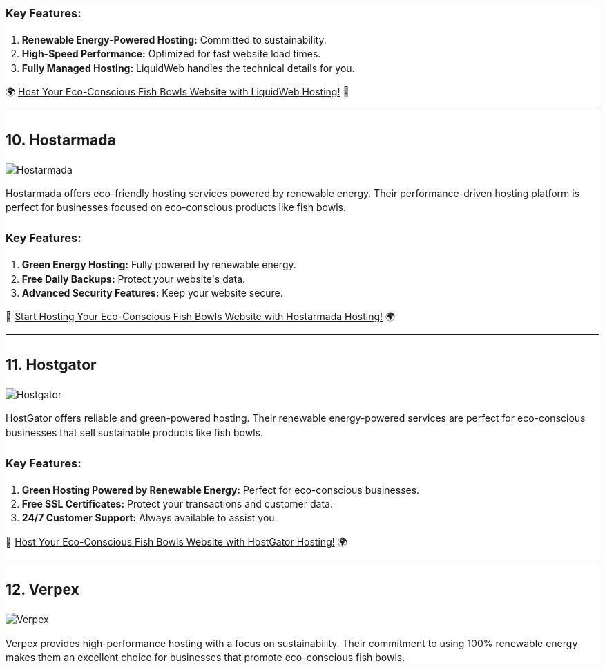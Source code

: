 ### Key Features:
1. **Renewable Energy-Powered Hosting:** Committed to sustainability.
2. **High-Speed Performance:** Optimized for fast website load times.
3. **Fully Managed Hosting:** LiquidWeb handles the technical details for you.

🌍 [Host Your Eco-Conscious Fish Bowls Website with LiquidWeb Hosting!](https://snipitx.com/liquidweb-jy) 🌱

---

## 10. Hostarmada

![Hostarmada](https://i.imgur.com/KFbdf3o.jpeg "Hostarmada Hosting")

Hostarmada offers eco-friendly hosting services powered by renewable energy. Their performance-driven hosting platform is perfect for businesses focused on eco-conscious products like fish bowls.

### Key Features:
1. **Green Energy Hosting:** Fully powered by renewable energy.
2. **Free Daily Backups:** Protect your website's data.
3. **Advanced Security Features:** Keep your website secure.

🌱 [Start Hosting Your Eco-Conscious Fish Bowls Website with Hostarmada Hosting!](https://snipitx.com/hostarmada-jy) 🌍

---

## 11. Hostgator

![Hostgator](https://i.imgur.com/BcVkH57.jpeg "Hostgator Hosting")

HostGator offers reliable and green-powered hosting. Their renewable energy-powered services are perfect for eco-conscious businesses that sell sustainable products like fish bowls.

### Key Features:
1. **Green Hosting Powered by Renewable Energy:** Perfect for eco-conscious businesses.
2. **Free SSL Certificates:** Protect your transactions and customer data.
3. **24/7 Customer Support:** Always available to assist you.

🌱 [Host Your Eco-Conscious Fish Bowls Website with HostGator Hosting!](https://snipitx.com/hostgator-jy) 🌍

---

## 12. Verpex

![Verpex](https://i.imgur.com/6x5LhiS.jpeg "Verpex Hosting")

Verpex provides high-performance hosting with a focus on sustainability. Their commitment to using 100% renewable energy makes them an excellent choice for businesses that promote eco-conscious fish bowls.
